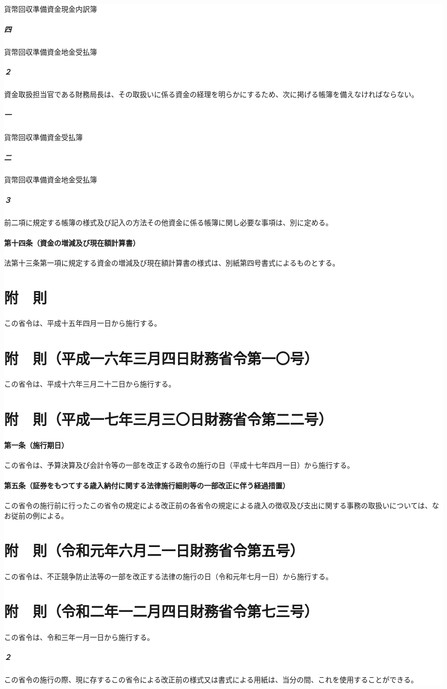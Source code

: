貨幣回収準備資金現金内訳簿
##### 四
貨幣回収準備資金地金受払簿
##### ２
資金取扱担当官である財務局長は、その取扱いに係る資金の経理を明らかにするため、次に掲げる帳簿を備えなければならない。
##### 一
貨幣回収準備資金受払簿
##### 二
貨幣回収準備資金地金受払簿
##### ３
前二項に規定する帳簿の様式及び記入の方法その他資金に係る帳簿に関し必要な事項は、別に定める。
#### 第十四条（資金の増減及び現在額計算書）
法第十三条第一項に規定する資金の増減及び現在額計算書の様式は、別紙第四号書式によるものとする。
# 附　則
この省令は、平成十五年四月一日から施行する。
# 附　則（平成一六年三月四日財務省令第一〇号）
この省令は、平成十六年三月二十二日から施行する。
# 附　則（平成一七年三月三〇日財務省令第二二号）
#### 第一条（施行期日）
この省令は、予算決算及び会計令等の一部を改正する政令の施行の日（平成十七年四月一日）から施行する。
#### 第五条（証券をもつてする歳入納付に関する法律施行細則等の一部改正に伴う経過措置）
この省令の施行前に行ったこの省令の規定による改正前の各省令の規定による歳入の徴収及び支出に関する事務の取扱いについては、なお従前の例による。
# 附　則（令和元年六月二一日財務省令第五号）
この省令は、不正競争防止法等の一部を改正する法律の施行の日（令和元年七月一日）から施行する。
# 附　則（令和二年一二月四日財務省令第七三号）
この省令は、令和三年一月一日から施行する。
##### ２
この省令の施行の際、現に存するこの省令による改正前の様式又は書式による用紙は、当分の間、これを使用することができる。
